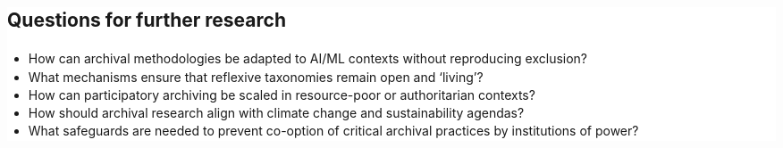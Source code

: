 ## Questions for further research
- How can archival methodologies be adapted to AI/ML contexts without reproducing exclusion?  
- What mechanisms ensure that reflexive taxonomies remain open and ‘living’?  
- How can participatory archiving be scaled in resource-poor or authoritarian contexts?  
- How should archival research align with climate change and sustainability agendas?  
- What safeguards are needed to prevent co-option of critical archival practices by institutions of power?  
